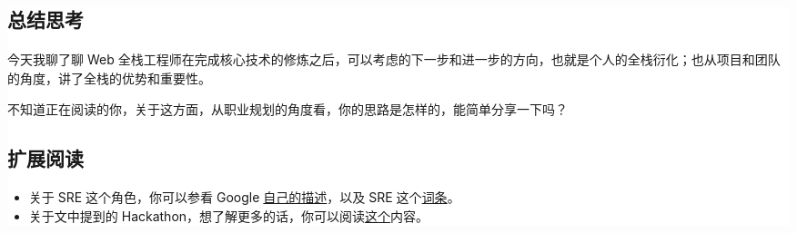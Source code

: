 ## 总结思考

今天我聊了聊 Web 全栈工程师在完成核心技术的修炼之后，可以考虑的下一步和进一步的方向，也就是个人的全栈衍化；也从项目和团队的角度，讲了全栈的优势和重要性。

不知道正在阅读的你，关于这方面，从职业规划的角度看，你的思路是怎样的，能简单分享一下吗？

## 扩展阅读

- 关于 SRE 这个角色，你可以参看 Google [自己的描述](https://landing.google.com/sre/)，以及 SRE 这个[词条](https://en.wikipedia.org/wiki/Site_Reliability_Engineering)。
- 关于文中提到的 Hackathon，想了解更多的话，你可以阅读[这个](https://en.wikipedia.org/wiki/Hackathon)内容。


